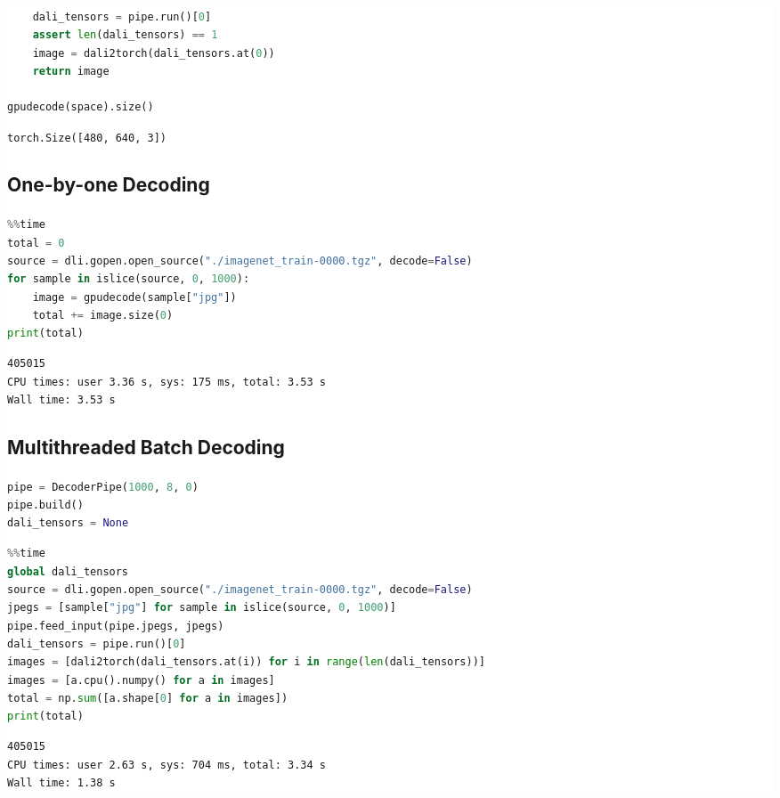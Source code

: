 ```python
    dali_tensors = pipe.run()[0]
    assert len(dali_tensors) == 1
    image = dali2torch(dali_tensors.at(0))
    return image
    
gpudecode(space).size()
```




    torch.Size([480, 640, 3])



## One-by-one Decoding


```python
%%time
total = 0
source = dli.gopen.open_source("./imagenet_train-0000.tgz", decode=False)
for sample in islice(source, 0, 1000):
    image = gpudecode(sample["jpg"])
    total += image.size(0)
print(total)
```

    405015
    CPU times: user 3.36 s, sys: 175 ms, total: 3.53 s
    Wall time: 3.53 s


## Multithreaded Batch Decoding


```python
pipe = DecoderPipe(1000, 8, 0)
pipe.build()
dali_tensors = None
```


```python
%%time
global dali_tensors
source = dli.gopen.open_source("./imagenet_train-0000.tgz", decode=False)
jpegs = [sample["jpg"] for sample in islice(source, 0, 1000)]
pipe.feed_input(pipe.jpegs, jpegs)
dali_tensors = pipe.run()[0]
images = [dali2torch(dali_tensors.at(i)) for i in range(len(dali_tensors))]
images = [a.cpu().numpy() for a in images]
total = np.sum([a.shape[0] for a in images])
print(total)
```

    405015
    CPU times: user 2.63 s, sys: 704 ms, total: 3.34 s
    Wall time: 1.38 s
